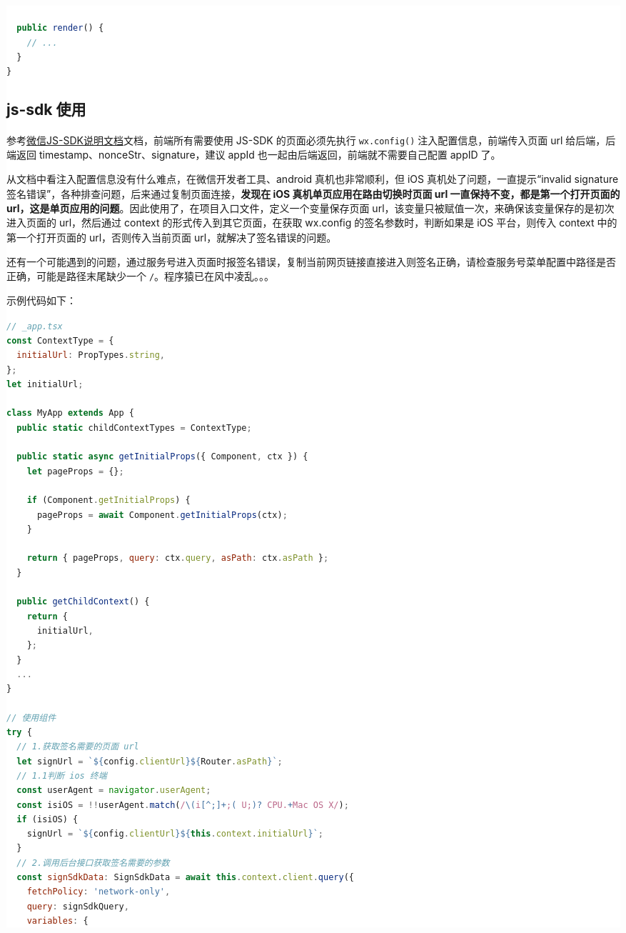 ```js

  public render() {
    // ...
  }
}
```

## js-sdk 使用

参考[微信JS-SDK说明文档](https://mp.weixin.qq.com/wiki?t=resource/res_main&id=mp1421141115)文档，前端所有需要使用 JS-SDK 的页面必须先执行 `wx.config()` 注入配置信息，前端传入页面 url 给后端，后端返回 timestamp、nonceStr、signature，建议 appId 也一起由后端返回，前端就不需要自己配置 appID 了。

从文档中看注入配置信息没有什么难点，在微信开发者工具、android 真机也非常顺利，但 iOS 真机处了问题，一直提示“invalid signature签名错误”，各种排查问题，后来通过复制页面连接，**发现在 iOS 真机单页应用在路由切换时页面 url 一直保持不变，都是第一个打开页面的 url，这是单页应用的问题**。因此使用了，在项目入口文件，定义一个变量保存页面 url，该变量只被赋值一次，来确保该变量保存的是初次进入页面的 url，然后通过 context 的形式传入到其它页面，在获取 wx.config 的签名参数时，判断如果是 iOS 平台，则传入 context 中的第一个打开页面的 url，否则传入当前页面 url，就解决了签名错误的问题。

还有一个可能遇到的问题，通过服务号进入页面时报签名错误，复制当前网页链接直接进入则签名正确，请检查服务号菜单配置中路径是否正确，可能是路径末尾缺少一个 `/`。程序猿已在风中凌乱。。。

示例代码如下：
```js
// _app.tsx
const ContextType = {
  initialUrl: PropTypes.string,
};
let initialUrl;

class MyApp extends App {
  public static childContextTypes = ContextType;

  public static async getInitialProps({ Component, ctx }) {
    let pageProps = {};

    if (Component.getInitialProps) {
      pageProps = await Component.getInitialProps(ctx);
    }

    return { pageProps, query: ctx.query, asPath: ctx.asPath };
  }

  public getChildContext() {
    return {
      initialUrl,
    };
  }
  ...
}

// 使用组件
try {
  // 1.获取签名需要的页面 url
  let signUrl = `${config.clientUrl}${Router.asPath}`;
  // 1.1判断 ios 终端
  const userAgent = navigator.userAgent;
  const isiOS = !!userAgent.match(/\(i[^;]+;( U;)? CPU.+Mac OS X/);
  if (isiOS) {
    signUrl = `${config.clientUrl}${this.context.initialUrl}`;
  }
  // 2.调用后台接口获取签名需要的参数
  const signSdkData: SignSdkData = await this.context.client.query({
    fetchPolicy: 'network-only',
    query: signSdkQuery,
    variables: {
```